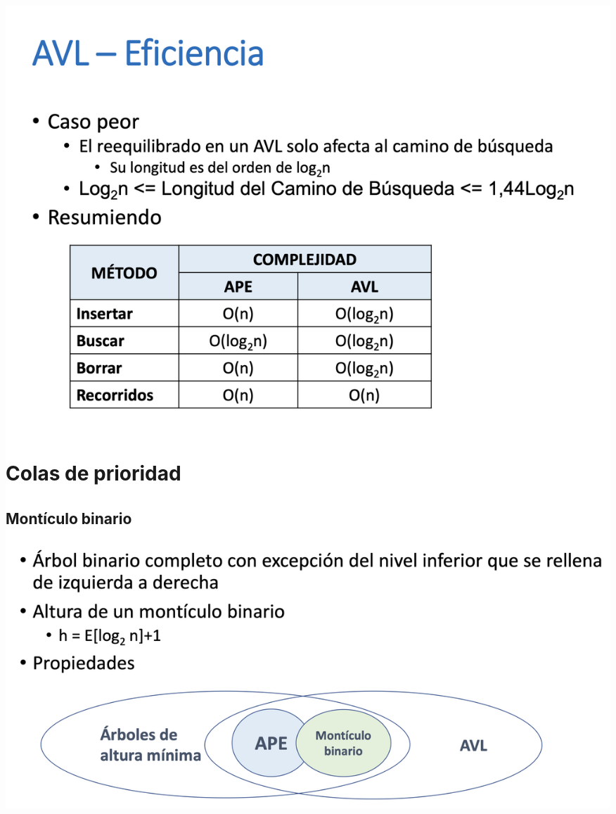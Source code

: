 ![](img/Pasted%20image%2020231031164554.png)

# Colas de prioridad

## Montículo binario

![](img/Pasted%20image%2020231107151324.png)
